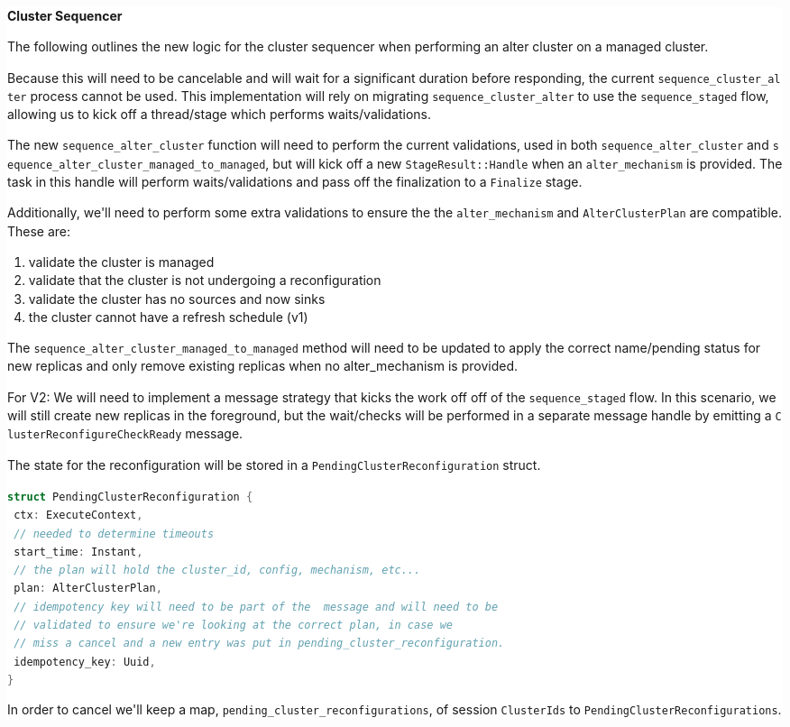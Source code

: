 __Cluster Sequencer__

The following outlines the new logic for the cluster sequencer when
performing an alter cluster on a managed cluster.

Because this will need to be cancelable and will wait for a significant
duration before responding, the current `sequence_cluster_alter` process cannot
be used. This implementation will rely on migrating `sequence_cluster_alter` to
use the `sequence_staged` flow, allowing us to kick off a thread/stage which
performs waits/validations.

The new `sequence_alter_cluster` function will need to perform
the current validations, used in both `sequence_alter_cluster` and
`sequence_alter_cluster_managed_to_managed`, but will kick off a new
`StageResult::Handle` when an `alter_mechanism` is provided. The task in this
handle will perform waits/validations and pass off the finalization to
a `Finalize` stage.

Additionally, we'll need to perform some extra validations to ensure the
the `alter_mechanism` and `AlterClusterPlan` are compatible. These are:
1. validate the cluster is managed
2. validate that the cluster is not undergoing a reconfiguration
3. validate the cluster has no sources and now sinks
4. the cluster cannot have a refresh schedule (v1)

The `sequence_alter_cluster_managed_to_managed` method will need
to be updated to apply the correct name/pending status for new replicas
and only remove existing replicas when no alter_mechanism is provided.


For V2:
We will need to implement a message strategy that kicks the work off
off of the `sequence_staged` flow. In this scenario, we will still create new
replicas in the foreground, but the wait/checks will be performed in a separate
message handle by emitting a `ClusterReconfigureCheckReady` message.

The state for the reconfiguration will be stored in a `PendingClusterReconfiguration`
struct.


```rust
struct PendingClusterReconfiguration {
 ctx: ExecuteContext,
 // needed to determine timeouts
 start_time: Instant,
 // the plan will hold the cluster_id, config, mechanism, etc...
 plan: AlterClusterPlan,
 // idempotency key will need to be part of the  message and will need to be
 // validated to ensure we're looking at the correct plan, in case we
 // miss a cancel and a new entry was put in pending_cluster_reconfiguration.
 idempotency_key: Uuid,
}
```

In order to cancel we'll keep a map, `pending_cluster_reconfigurations`,  of
session `ClusterIds` to `PendingClusterReconfigurations`.
